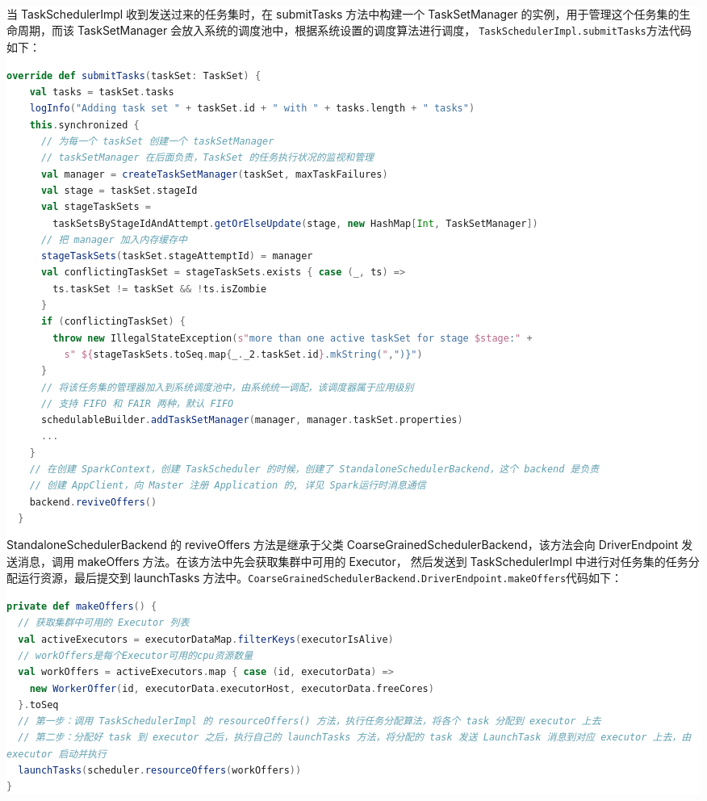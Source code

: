 当 TaskSchedulerImpl 收到发送过来的任务集时，在 submitTasks 方法中构建一个 TaskSetManager 的实例，用于管理这个任务集的生命周期，而该 TaskSetManager 会放入系统的调度池中，根据系统设置的调度算法进行调度，
`TaskSchedulerImpl.submitTasks`方法代码如下：

``` scala
override def submitTasks(taskSet: TaskSet) {
    val tasks = taskSet.tasks
    logInfo("Adding task set " + taskSet.id + " with " + tasks.length + " tasks")
    this.synchronized {
      // 为每一个 taskSet 创建一个 taskSetManager
      // taskSetManager 在后面负责，TaskSet 的任务执行状况的监视和管理
      val manager = createTaskSetManager(taskSet, maxTaskFailures)
      val stage = taskSet.stageId
      val stageTaskSets =
        taskSetsByStageIdAndAttempt.getOrElseUpdate(stage, new HashMap[Int, TaskSetManager])
      // 把 manager 加入内存缓存中
      stageTaskSets(taskSet.stageAttemptId) = manager
      val conflictingTaskSet = stageTaskSets.exists { case (_, ts) =>
        ts.taskSet != taskSet && !ts.isZombie
      }
      if (conflictingTaskSet) {
        throw new IllegalStateException(s"more than one active taskSet for stage $stage:" +
          s" ${stageTaskSets.toSeq.map{_._2.taskSet.id}.mkString(",")}")
      }
      // 将该任务集的管理器加入到系统调度池中，由系统统一调配，该调度器属于应用级别
      // 支持 FIFO 和 FAIR 两种，默认 FIFO
      schedulableBuilder.addTaskSetManager(manager, manager.taskSet.properties)
      ...
    }
    // 在创建 SparkContext，创建 TaskScheduler 的时候，创建了 StandaloneSchedulerBackend，这个 backend 是负责
    // 创建 AppClient，向 Master 注册 Application 的, 详见 Spark运行时消息通信
    backend.reviveOffers()
  }
```

StandaloneSchedulerBackend 的 reviveOffers 方法是继承于父类 CoarseGrainedSchedulerBackend，该方法会向 DriverEndpoint 发送消息，调用 makeOffers 方法。在该方法中先会获取集群中可用的 Executor，
然后发送到 TaskSchedulerImpl 中进行对任务集的任务分配运行资源，最后提交到 launchTasks 方法中。`CoarseGrainedSchedulerBackend.DriverEndpoint.makeOffers`代码如下：

``` scala
private def makeOffers() {
  // 获取集群中可用的 Executor 列表
  val activeExecutors = executorDataMap.filterKeys(executorIsAlive)
  // workOffers是每个Executor可用的cpu资源数量
  val workOffers = activeExecutors.map { case (id, executorData) =>
    new WorkerOffer(id, executorData.executorHost, executorData.freeCores)
  }.toSeq
  // 第一步：调用 TaskSchedulerImpl 的 resourceOffers() 方法，执行任务分配算法，将各个 task 分配到 executor 上去
  // 第二步：分配好 task 到 executor 之后，执行自己的 launchTasks 方法，将分配的 task 发送 LaunchTask 消息到对应 executor 上去，由 executor 启动并执行
  launchTasks(scheduler.resourceOffers(workOffers))
}
```
